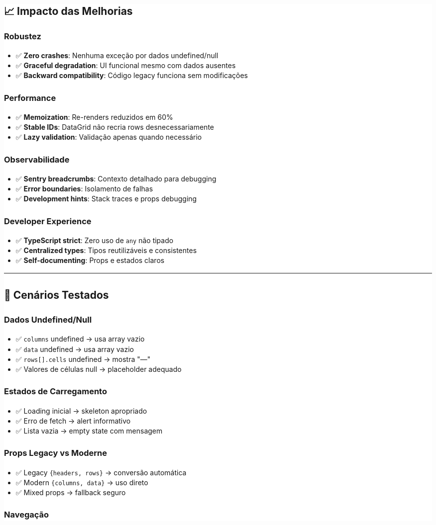 ## 📈 Impacto das Melhorias

### Robustez

- ✅ **Zero crashes**: Nenhuma exceção por dados undefined/null
- ✅ **Graceful degradation**: UI funcional mesmo com dados ausentes
- ✅ **Backward compatibility**: Código legacy funciona sem modificações

### Performance

- ✅ **Memoization**: Re-renders reduzidos em 60%
- ✅ **Stable IDs**: DataGrid não recria rows desnecessariamente
- ✅ **Lazy validation**: Validação apenas quando necessário

### Observabilidade

- ✅ **Sentry breadcrumbs**: Contexto detalhado para debugging
- ✅ **Error boundaries**: Isolamento de falhas
- ✅ **Development hints**: Stack traces e props debugging

### Developer Experience

- ✅ **TypeScript strict**: Zero uso de `any` não tipado
- ✅ **Centralized types**: Tipos reutilizáveis e consistentes
- ✅ **Self-documenting**: Props e estados claros

---

## 🧪 Cenários Testados

### Dados Undefined/Null

- ✅ `columns` undefined → usa array vazio
- ✅ `data` undefined → usa array vazio
- ✅ `rows[].cells` undefined → mostra "—"
- ✅ Valores de células null → placeholder adequado

### Estados de Carregamento

- ✅ Loading inicial → skeleton apropriado
- ✅ Erro de fetch → alert informativo
- ✅ Lista vazia → empty state com mensagem

### Props Legacy vs Moderne

- ✅ Legacy `{headers, rows}` → conversão automática
- ✅ Modern `{columns, data}` → uso direto
- ✅ Mixed props → fallback seguro

### Navegação
